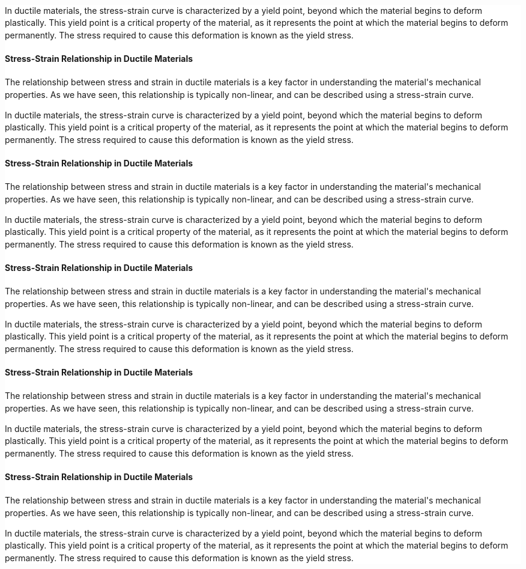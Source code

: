 In ductile materials, the stress-strain curve is characterized by a yield point, beyond which the material begins to deform plastically. This yield point is a critical property of the material, as it represents the point at which the material begins to deform permanently. The stress required to cause this deformation is known as the yield stress.

#### Stress-Strain Relationship in Ductile Materials

The relationship between stress and strain in ductile materials is a key factor in understanding the material's mechanical properties. As we have seen, this relationship is typically non-linear, and can be described using a stress-strain curve.

In ductile materials, the stress-strain curve is characterized by a yield point, beyond which the material begins to deform plastically. This yield point is a critical property of the material, as it represents the point at which the material begins to deform permanently. The stress required to cause this deformation is known as the yield stress.

#### Stress-Strain Relationship in Ductile Materials

The relationship between stress and strain in ductile materials is a key factor in understanding the material's mechanical properties. As we have seen, this relationship is typically non-linear, and can be described using a stress-strain curve.

In ductile materials, the stress-strain curve is characterized by a yield point, beyond which the material begins to deform plastically. This yield point is a critical property of the material, as it represents the point at which the material begins to deform permanently. The stress required to cause this deformation is known as the yield stress.

#### Stress-Strain Relationship in Ductile Materials

The relationship between stress and strain in ductile materials is a key factor in understanding the material's mechanical properties. As we have seen, this relationship is typically non-linear, and can be described using a stress-strain curve.

In ductile materials, the stress-strain curve is characterized by a yield point, beyond which the material begins to deform plastically. This yield point is a critical property of the material, as it represents the point at which the material begins to deform permanently. The stress required to cause this deformation is known as the yield stress.

#### Stress-Strain Relationship in Ductile Materials

The relationship between stress and strain in ductile materials is a key factor in understanding the material's mechanical properties. As we have seen, this relationship is typically non-linear, and can be described using a stress-strain curve.

In ductile materials, the stress-strain curve is characterized by a yield point, beyond which the material begins to deform plastically. This yield point is a critical property of the material, as it represents the point at which the material begins to deform permanently. The stress required to cause this deformation is known as the yield stress.

#### Stress-Strain Relationship in Ductile Materials

The relationship between stress and strain in ductile materials is a key factor in understanding the material's mechanical properties. As we have seen, this relationship is typically non-linear, and can be described using a stress-strain curve.

In ductile materials, the stress-strain curve is characterized by a yield point, beyond which the material begins to deform plastically. This yield point is a critical property of the material, as it represents the point at which the material begins to deform permanently. The stress required to cause this deformation is known as the yield stress.
